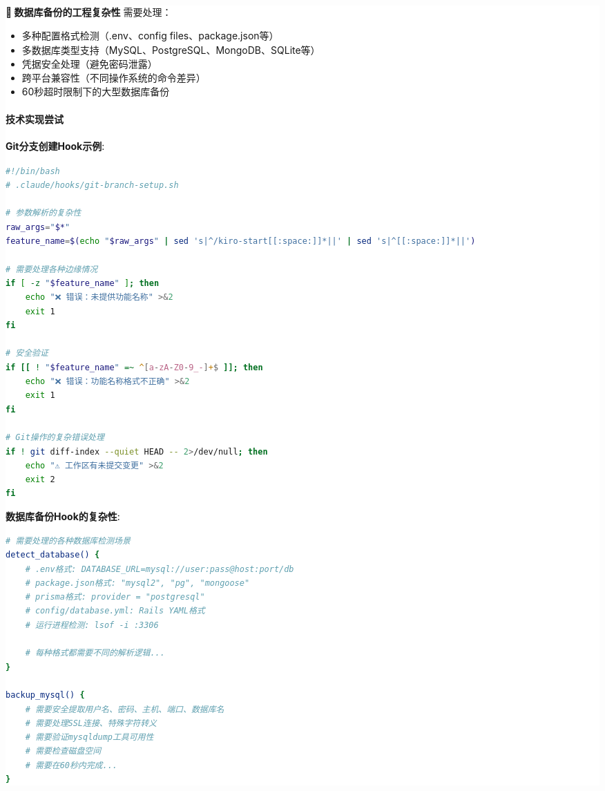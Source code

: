 **🔴 数据库备份的工程复杂性**
需要处理：
- 多种配置格式检测（.env、config files、package.json等）
- 多数据库类型支持（MySQL、PostgreSQL、MongoDB、SQLite等）
- 凭据安全处理（避免密码泄露）
- 跨平台兼容性（不同操作系统的命令差异）
- 60秒超时限制下的大型数据库备份

#### 技术实现尝试

**Git分支创建Hook示例**:
```bash
#!/bin/bash
# .claude/hooks/git-branch-setup.sh

# 参数解析的复杂性
raw_args="$*"
feature_name=$(echo "$raw_args" | sed 's|^/kiro-start[[:space:]]*||' | sed 's|^[[:space:]]*||')

# 需要处理各种边缘情况
if [ -z "$feature_name" ]; then
    echo "❌ 错误：未提供功能名称" >&2
    exit 1
fi

# 安全验证
if [[ ! "$feature_name" =~ ^[a-zA-Z0-9_-]+$ ]]; then
    echo "❌ 错误：功能名称格式不正确" >&2
    exit 1
fi

# Git操作的复杂错误处理
if ! git diff-index --quiet HEAD -- 2>/dev/null; then
    echo "⚠️ 工作区有未提交变更" >&2
    exit 2
fi
```

**数据库备份Hook的复杂性**:
```bash
# 需要处理的各种数据库检测场景
detect_database() {
    # .env格式: DATABASE_URL=mysql://user:pass@host:port/db
    # package.json格式: "mysql2", "pg", "mongoose"
    # prisma格式: provider = "postgresql"
    # config/database.yml: Rails YAML格式
    # 运行进程检测: lsof -i :3306
    
    # 每种格式都需要不同的解析逻辑...
}

backup_mysql() {
    # 需要安全提取用户名、密码、主机、端口、数据库名
    # 需要处理SSL连接、特殊字符转义
    # 需要验证mysqldump工具可用性
    # 需要检查磁盘空间
    # 需要在60秒内完成...
}
```
